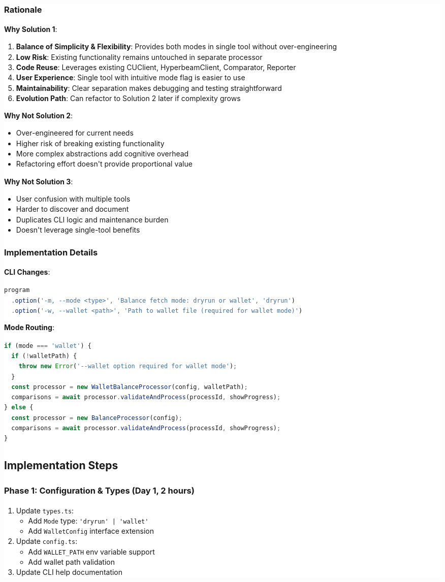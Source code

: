 ### Rationale

**Why Solution 1**:
1. **Balance of Simplicity & Flexibility**: Provides both modes in single tool without over-engineering
2. **Low Risk**: Existing functionality remains untouched in separate processor
3. **Code Reuse**: Leverages existing CUClient, HyperbeamClient, Comparator, Reporter
4. **User Experience**: Single tool with intuitive mode flag is easier to use
5. **Maintainability**: Clear separation makes debugging and testing straightforward
6. **Evolution Path**: Can refactor to Solution 2 later if complexity grows

**Why Not Solution 2**:
- Over-engineered for current needs
- Higher risk of breaking existing functionality
- More complex abstractions add cognitive overhead
- Refactoring effort doesn't provide proportional value

**Why Not Solution 3**:
- User confusion with multiple tools
- Harder to discover and document
- Duplicates CLI logic and maintenance burden
- Doesn't leverage single-tool benefits

### Implementation Details

**CLI Changes**:
```typescript
program
  .option('-m, --mode <type>', 'Balance fetch mode: dryrun or wallet', 'dryrun')
  .option('-w, --wallet <path>', 'Path to wallet file (required for wallet mode)')
```

**Mode Routing**:
```typescript
if (mode === 'wallet') {
  if (!walletPath) {
    throw new Error('--wallet option required for wallet mode');
  }
  const processor = new WalletBalanceProcessor(config, walletPath);
  comparisons = await processor.validateAndProcess(processId, showProgress);
} else {
  const processor = new BalanceProcessor(config);
  comparisons = await processor.validateAndProcess(processId, showProgress);
}
```

## Implementation Steps

### Phase 1: Configuration & Types (Day 1, 2 hours)
1. Update `types.ts`:
   - Add `Mode` type: `'dryrun' | 'wallet'`
   - Add `WalletConfig` interface extension
2. Update `config.ts`:
   - Add `WALLET_PATH` env variable support
   - Add wallet path validation
3. Update CLI help documentation
